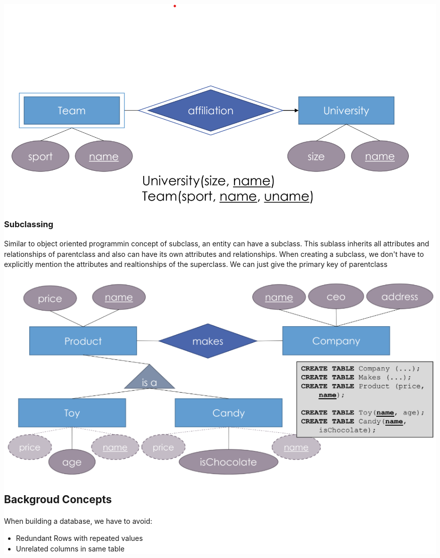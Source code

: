 ![Weak Entity Set](Images/wes.png)
### Subclassing
Similar to object oriented programmin concept of subclass, an entity can have a subclass. This sublass inherits all attributes and relationships of parentclass and also can have its own attributes and relationships. When creating a subclass, we don't have to explicitly mention the attributes and realtionships of the superclass. We can just give the primary key of parentclass 

![Subclass](Images/subclass.png)
## Backgroud Concepts
When building a database, we have to avoid:
* Redundant Rows with repeated values
* Unrelated columns in same table
